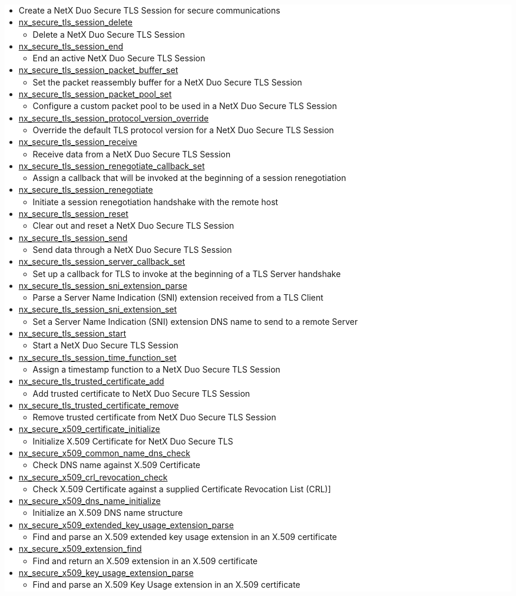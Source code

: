   - Create a NetX Duo Secure TLS Session for secure communications
- [nx_secure_tls_session_delete](#nx_secure_tls_session_delete)
  - Delete a NetX Duo Secure TLS Session
- [nx_secure_tls_session_end](#nx_secure_tls_session_end)
  - End an active NetX Duo Secure TLS Session
- [nx_secure_tls_session_packet_buffer_set](#nx_secure_tls_session_packet_buffer_set)
  - Set the packet reassembly buffer for a NetX Duo Secure TLS Session
- [nx_secure_tls_session_packet_pool_set](#nx_secure_tls_session_packet_pool_set)
  - Configure a custom packet pool to be used in a NetX Duo Secure TLS Session
- [nx_secure_tls_session_protocol_version_override](#nx_secure_tls_session_protocol_version_override)
  - Override the default TLS protocol version for a NetX Duo Secure TLS Session
- [nx_secure_tls_session_receive](#nx_secure_tls_session_receive)
  - Receive data from a NetX Duo Secure TLS Session
- [nx_secure_tls_session_renegotiate_callback_set](#nx_secure_tls_session_renegotiate_callback_set)
  - Assign a callback that will be invoked at the beginning of a session renegotiation
- [nx_secure_tls_session_renegotiate](#nx_secure_tls_session_renegotiate)
  - Initiate a session renegotiation handshake with the remote host
- [nx_secure_tls_session_reset](#nx_secure_tls_session_reset)
  - Clear out and reset a NetX Duo Secure TLS Session
- [nx_secure_tls_session_send](#nx_secure_tls_session_send)
  - Send data through a NetX Duo Secure TLS Session
- [nx_secure_tls_session_server_callback_set](#nx_secure_tls_session_server_callback_set)
  - Set up a callback for TLS to invoke at the beginning of a TLS Server handshake
- [nx_secure_tls_session_sni_extension_parse](#nx_secure_tls_session_sni_extension_parse)
  - Parse a Server Name Indication (SNI) extension received from a TLS Client
- [nx_secure_tls_session_sni_extension_set](#nx_secure_tls_session_sni_extension_set)
  - Set a Server Name Indication (SNI) extension DNS name to send to a remote Server
- [nx_secure_tls_session_start](#nx_secure_tls_session_start)
  - Start a NetX Duo Secure TLS Session
- [nx_secure_tls_session_time_function_set](#nx_secure_tls_session_time_function_set)
  - Assign a timestamp function to a NetX Duo Secure TLS Session
- [nx_secure_tls_trusted_certificate_add](#nx_secure_tls_trusted_certificate_add)
  - Add trusted certificate to NetX Duo Secure TLS Session
- [nx_secure_tls_trusted_certificate_remove](#nx_secure_tls_trusted_certificate_remove)
  - Remove trusted certificate from NetX Duo Secure TLS Session
- [nx_secure_x509_certificate_initialize](#nx_secure_x509_certificate_initialize)
  - Initialize X.509 Certificate for NetX Duo Secure TLS
- [nx_secure_x509_common_name_dns_check](#nx_secure_x509_common_name_dns_check)
  - Check DNS name against X.509 Certificate
- [nx_secure_x509_crl_revocation_check](#nx_secure_x509_crl_revocation_check)
  - Check X.509 Certificate against a supplied Certificate Revocation List (CRL)]
- [nx_secure_x509_dns_name_initialize](#nx_secure_x509_dns_name_initialize)
  - Initialize an X.509 DNS name structure
- [nx_secure_x509_extended_key_usage_extension_parse](#nx_secure_x509_extended_key_usage_extension_parse)
  - Find and parse an X.509 extended key usage extension in an X.509 certificate
- [nx_secure_x509_extension_find](#nx_secure_x509_extension_find)
  - Find and return an X.509 extension in an X.509 certificate
- [nx_secure_x509_key_usage_extension_parse](#nx_secure_x509_key_usage_extension_parse)
  - Find and parse an X.509 Key Usage extension in an X.509 certificate
